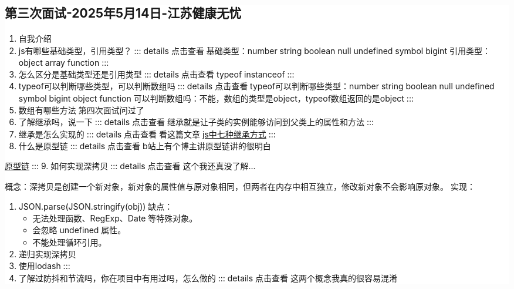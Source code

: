 ## 第三次面试-2025年5月14日-江苏健康无忧

1. 自我介绍
2. js有哪些基础类型，引用类型？
::: details 点击查看
基础类型：number string boolean null undefined symbol bigint
引用类型：object array function
:::
3. 怎么区分是基础类型还是引用类型
::: details 点击查看
typeof instanceof
:::
4. typeof可以判断哪些类型，可以判断数组吗
::: details 点击查看
typeof可以判断哪些类型：number string boolean null undefined symbol bigint object function
可以判断数组吗：不能，数组的类型是object，typeof数组返回的是object
:::
5. 数组有哪些方法
第四次面试问过了
6. 了解继承吗，说一下
::: details 点击查看
继承就是让子类的实例能够访问到父类上的属性和方法
:::
7. 继承是怎么实现的
::: details 点击查看
看这篇文章
[js中七种继承方式](https://juejin.cn/post/7393606971928051727?searchId=202508261352195EC4AE731670C68DC2B1)
:::
8. 什么是原型链
::: details 点击查看
b站上有个博主讲原型链讲的很明白

[原型链](https://www.bilibili.com/video/BV1ci4y157Ci/?spm_id_from=333.337.search-card.all.click&vd_source=520e795afaa9c69e8a49c513b06bf16e)
:::
9. 如何实现深拷贝
::: details 点击查看
这个我还真没了解...

概念：深拷贝是创建一个新对象，新对象的属性值与原对象相同，但两者在内存中相互独立，修改新对象不会影响原对象。
实现：
1. JSON.parse(JSON.stringify(obj))
缺点：
   - 无法处理函数、RegExp、Date 等特殊对象。
   - 会忽略 undefined 属性。
   - 不能处理循环引用。
2. 递归实现深拷贝
3. 使用lodash
:::
10. 了解过防抖和节流吗，你在项目中有用过吗，怎么做的
::: details 点击查看
这两个概念我真的很容易混淆
